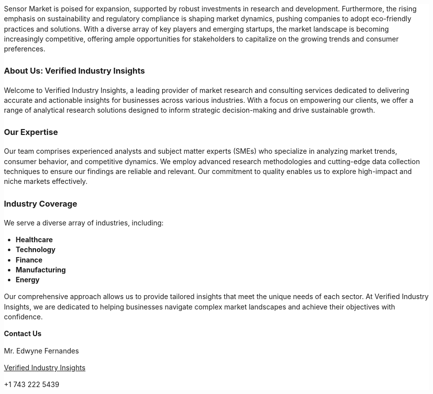 Sensor Market is poised for expansion, supported by robust investments in research and development. Furthermore, the rising emphasis on sustainability and regulatory compliance is shaping market dynamics, pushing companies to adopt eco-friendly practices and solutions. With a diverse array of key players and emerging startups, the market landscape is becoming increasingly competitive, offering ample opportunities for stakeholders to capitalize on the growing trends and consumer preferences.</p><h3>About Us: Verified Industry Insights</h3><p>Welcome to Verified Industry Insights, a leading provider of market research and consulting services dedicated to delivering accurate and actionable insights for businesses across various industries. With a focus on empowering our clients, we offer a range of analytical research solutions designed to inform strategic decision-making and drive sustainable growth.</p><h3>Our Expertise</h3><p>Our team comprises experienced analysts and subject matter experts (SMEs) who specialize in analyzing market trends, consumer behavior, and competitive dynamics. We employ advanced research methodologies and cutting-edge data collection techniques to ensure our findings are reliable and relevant. Our commitment to quality enables us to explore high-impact and niche markets effectively.</p><h3>Industry Coverage</h3><p>We serve a diverse array of industries, including:</p><ul><li><strong>Healthcare</strong></li><li><strong>Technology</strong></li><li><strong>Finance</strong></li><li><strong>Manufacturing</strong></li><li><strong>Energy</strong></li></ul><p>Our comprehensive approach allows us to provide tailored insights that meet the unique needs of each sector. At Verified Industry Insights, we are dedicated to helping businesses navigate complex market landscapes and achieve their objectives with confidence.</p><p><strong>Contact Us</strong></p><p>Mr. Edwyne Fernandes</p><p><a href="https://www.verifiedindustryinsights.com/">Verified Industry Insights</a></p><p>+1 743 222 5439</p>
